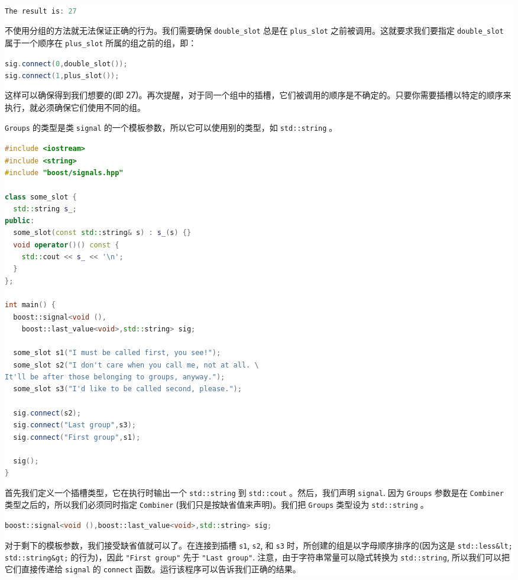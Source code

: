 ```cpp
The result is: 27 
```

不使用分组的方法就无法保证正确的行为。我们需要确保 `double_slot` 总是在 `plus_slot` 之前被调用。这就要求我们要指定 `double_slot` 属于一个顺序在 `plus_slot` 所属的组之前的组，即：

```cpp
sig.connect(0,double_slot());
sig.connect(1,plus_slot()); 
```

这样可以确保得到我们想要的(即 27)。再次提醒，对于同一个组中的插槽，它们被调用的顺序是不确定的。只要你需要插槽以特定的顺序来执行，就必须确保它们使用不同的组。

`Groups` 的类型是类 `signal` 的一个模板参数，所以它可以使用别的类型，如 `std::string` 。

```cpp
#include <iostream>
#include <string>
#include "boost/signals.hpp"

class some_slot {
  std::string s_;
public:
  some_slot(const std::string& s) : s_(s) {}
  void operator()() const {
    std::cout << s_ << '\n';
  }
};

int main() {
  boost::signal<void (),
    boost::last_value<void>,std::string> sig;

  some_slot s1("I must be called first, you see!");
  some_slot s2("I don't care when you call me, not at all. \
It'll be after those belonging to groups, anyway.");
  some_slot s3("I'd like to be called second, please.");

  sig.connect(s2);
  sig.connect("Last group",s3);
  sig.connect("First group",s1);

  sig();
} 
```

首先我们定义一个插槽类型，它在执行时输出一个 `std::string` 到 `std::cout` 。然后，我们声明 `signal`. 因为 `Groups` 参数是在 `Combiner` 类型之后的，所以我们必须同时指定 `Combiner` (我们只是按缺省值来声明)。我们把 `Groups` 类型设为 `std::string` 。

```cpp
boost::signal<void (),boost::last_value<void>,std::string> sig; 
```

对于剩下的模板参数，我们接受缺省值就可以了。在连接到插槽 `s1`, `s2`, 和 `s3` 时，所创建的组是以字母顺序排序的(因为这是 `std::less&lt;std::string&gt;` 的行为)，因此 `"First group"` 先于 `"Last group"`. 注意，由于字符串常量可以隐式转换为 `std::string`, 所以我们可以把它们直接传递给 `signal` 的 `connect` 函数。运行该程序可以告诉我们正确的结果。
